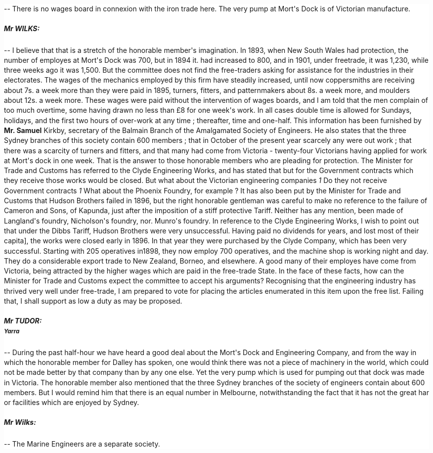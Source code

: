 -- There is no wages board in connexion with the iron trade here. The very pump at Mort's Dock is of Victorian manufacture. 

##### Mr WILKS:

-- I believe that that is a stretch of the honorable member's imagination. In 1893, when New South Wales had protection, the number of employes at Mort's Dock was 700, but in 1894 it. had increased to 800, and in 1901, under freetrade, it was 1,230, while three weeks ago it was 1,500. But the committee does not find the free-traders asking for assistance for the industries in their electorates. The wages of the mechanics employed by this firm have steadily increased, until now coppersmiths are receiving about 7s. a week more than they were paid in 1895, turners, fitters, and patternmakers about 8s. a week more, and moulders about 12s. a week more. These wages were paid without the intervention of wages boards, and I am told that the men complain of too much overtime, some having drawn no less than £8 for one week's work. In all cases double time is allowed for Sundays, holidays, and the first two hours of over-work at any time ; thereafter, time and one-half. This information has been furnished by  **Mr. Samuel**  Kirkby, secretary of the Balmain Branch of the Amalgamated Society of Engineers. He also states that the three Sydney branches of this society contain 600 members ; that in October of the present year scarcely any were out work ; that there was a scarcity of turners and fitters, and that many had come from Victoria - twenty-four Victorians having applied for work at Mort's dock in one week. That is the answer to those honorable members who are pleading for protection. The Minister for Trade and Customs has referred to the Clyde Engineering Works, and has stated that but for the Government contracts which they receive those works would be closed. But what about the Victorian engineering companies  *1*  Do they not receive Government contracts  *1*  What about the Phoenix Foundry, for example ? It has also been put by the Minister for Trade and Customs that Hudson Brothers failed in 1896, but the right honorable gentleman was careful to make no reference to the failure of Cameron and Sons, of Kapunda, just after the imposition of a stiff protective Tariff. Neither has any mention, been made of Langland's foundry, Nicholson's foundry, nor. Munro's foundry. In reference to the Clyde Engineering Works, I wish to point out that under the Dibbs Tariff, Hudson Brothers were very unsuccessful. Having paid no dividends for years, and lost most of their capita], the works were closed early in 1896. In that year they were purchased by the Clyde Company, which has been very successful. Starting with 205 operatives in1898, they now employ 700 operatives, and the machine shop is working night and day. They do a considerable export trade to New Zealand, Borneo, and elsewhere. A good many of their employes have come from Victoria, being attracted by the higher wages which are paid in the free-trade State. In the face of these facts, how can the Minister for Trade and Customs expect the committee to accept his arguments? Recognising that the engineering industry has thrived very well under free-trade, I am prepared to vote for placing the articles enumerated in this item upon the free list. Failing that, I shall support as low a duty as may be proposed. 

##### Mr TUDOR:<br><small class="text-muted">Yarra</small>

-- During the past half-hour we have heard a good deal about the Mort's Dock and Engineering Company, and from the way in which the honorable member for Dalley has spoken, one would think there was not a piece of machinery in the world, which could not be made better by that company than by any one else. Yet the very pump which is used for pumping out that dock was made in Victoria. The honorable member also mentioned that the three Sydney branches of the society of engineers contain about 600 members. But I would remind him that there is an equal number in Melbourne, notwithstanding the fact that it has not the great har or facilities which are enjoyed by Sydney. 

##### Mr Wilks:

-- The Marine Engineers are a separate society. 
